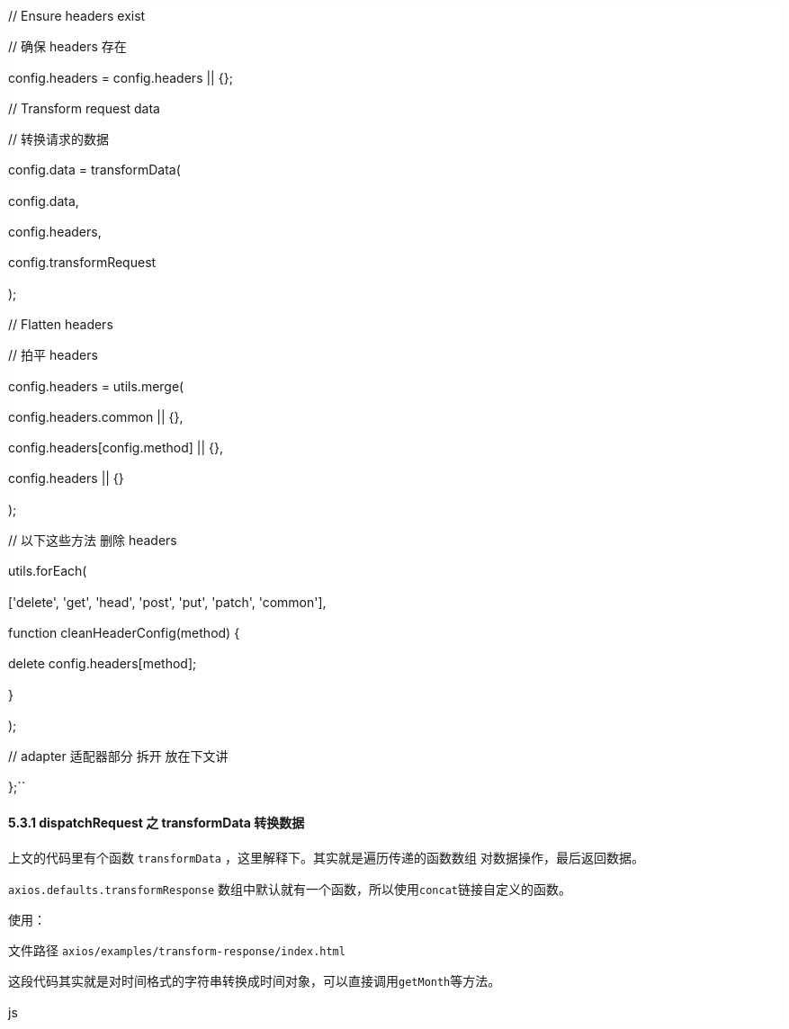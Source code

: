 // Ensure headers exist

// 确保 headers 存在

config.headers = config.headers || {};

// Transform request data

// 转换请求的数据

config.data = transformData(

config.data,

config.headers,

config.transformRequest

);

// Flatten headers

// 拍平 headers

config.headers = utils.merge(

config.headers.common || {},

config.headers\[config.method] || {},

config.headers || {}

);

// 以下这些方法 删除 headers

utils.forEach(

\['delete', 'get', 'head', 'post', 'put', 'patch', 'common'],

function cleanHeaderConfig(method) {

delete config.headers\[method];

}

);

// adapter 适配器部分 拆开 放在下文讲

};\`\`&#x20;

#### 5.3.1 dispatchRequest 之 transformData 转换数据

上文的代码里有个函数 `transformData` ，这里解释下。其实就是遍历传递的函数数组 对数据操作，最后返回数据。

`axios.defaults.transformResponse` 数组中默认就有一个函数，所以使用`concat`链接自定义的函数。

使用：

文件路径 `axios/examples/transform-response/index.html`

这段代码其实就是对时间格式的字符串转换成时间对象，可以直接调用`getMonth`等方法。

js
